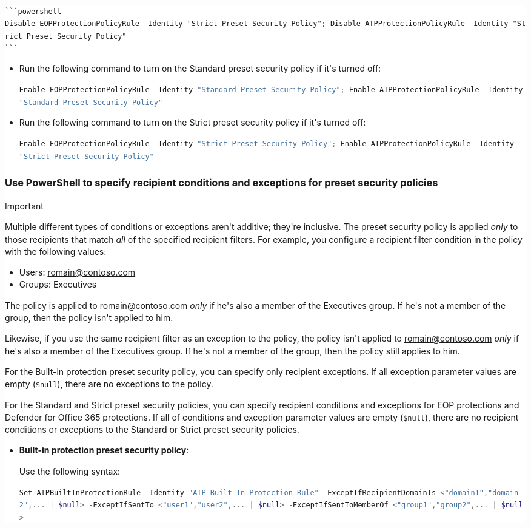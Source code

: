     ```powershell
    Disable-EOPProtectionPolicyRule -Identity "Strict Preset Security Policy"; Disable-ATPProtectionPolicyRule -Identity "Strict Preset Security Policy"
    ```

  - Run the following command to turn on the Standard preset security policy if it's turned off:

    ```powershell
    Enable-EOPProtectionPolicyRule -Identity "Standard Preset Security Policy"; Enable-ATPProtectionPolicyRule -Identity "Standard Preset Security Policy"
    ```

  - Run the following command to turn on the Strict preset security policy if it's turned off:

    ```powershell
    Enable-EOPProtectionPolicyRule -Identity "Strict Preset Security Policy"; Enable-ATPProtectionPolicyRule -Identity "Strict Preset Security Policy"
    ```

### Use PowerShell to specify recipient conditions and exceptions for preset security policies

> [!IMPORTANT]
  > Multiple different types of conditions or exceptions aren't additive; they're inclusive. The preset security policy is applied _only_ to those recipients that match _all_ of the specified recipient filters. For example, you configure a recipient filter condition in the policy with the following values:
  >
  > - Users: romain@contoso.com
  > - Groups: Executives
  >
  > The policy is applied to romain@contoso.com _only_ if he's also a member of the Executives group. If he's not a member of the group, then the policy isn't applied to him.
  >
  > Likewise, if you use the same recipient filter as an exception to the policy, the policy isn't applied to romain@contoso.com _only_ if he's also a member of the Executives group. If he's not a member of the group, then the policy still applies to him.

For the Built-in protection preset security policy, you can specify only recipient exceptions. If all exception parameter values are empty (`$null`), there are no exceptions to the policy.

For the Standard and Strict preset security policies, you can specify recipient conditions and exceptions for EOP protections and Defender for Office 365 protections. If all of conditions and exception parameter values are empty (`$null`), there are no recipient conditions or exceptions to the Standard or Strict preset security policies.

- **Built-in protection preset security policy**:

  Use the following syntax:

  ```powershell
  Set-ATPBuiltInProtectionRule -Identity "ATP Built-In Protection Rule" -ExceptIfRecipientDomainIs <"domain1","domain2",... | $null> -ExceptIfSentTo <"user1","user2",... | $null> -ExceptIfSentToMemberOf <"group1","group2",... | $null>
  ```
